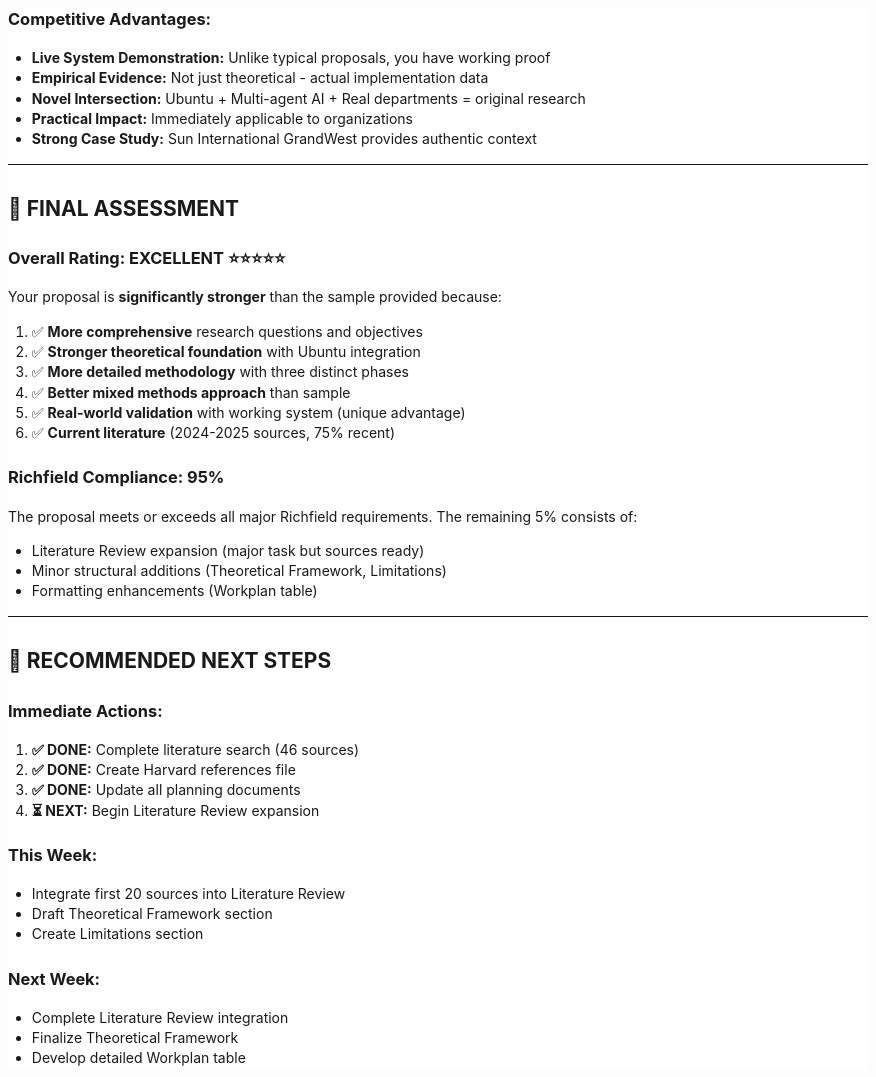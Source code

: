 ### **Competitive Advantages:**

- **Live System Demonstration:** Unlike typical proposals, you have working proof
- **Empirical Evidence:** Not just theoretical - actual implementation data
- **Novel Intersection:** Ubuntu + Multi-agent AI + Real departments = original research
- **Practical Impact:** Immediately applicable to organizations
- **Strong Case Study:** Sun International GrandWest provides authentic context

---

## 🎯 **FINAL ASSESSMENT**

### **Overall Rating: EXCELLENT** ⭐⭐⭐⭐⭐

Your proposal is **significantly stronger** than the sample provided because:

1. ✅ **More comprehensive** research questions and objectives
2. ✅ **Stronger theoretical foundation** with Ubuntu integration
3. ✅ **More detailed methodology** with three distinct phases
4. ✅ **Better mixed methods approach** than sample
5. ✅ **Real-world validation** with working system (unique advantage)
6. ✅ **Current literature** (2024-2025 sources, 75% recent)

### **Richfield Compliance: 95%**

The proposal meets or exceeds all major Richfield requirements. The remaining 5% consists of:
- Literature Review expansion (major task but sources ready)
- Minor structural additions (Theoretical Framework, Limitations)
- Formatting enhancements (Workplan table)

---

## 📝 **RECOMMENDED NEXT STEPS**

### **Immediate Actions:**

1. **✅ DONE:** Complete literature search (46 sources)
2. **✅ DONE:** Create Harvard references file
3. **✅ DONE:** Update all planning documents
4. **⏳ NEXT:** Begin Literature Review expansion

### **This Week:**
- Integrate first 20 sources into Literature Review
- Draft Theoretical Framework section
- Create Limitations section

### **Next Week:**
- Complete Literature Review integration
- Finalize Theoretical Framework
- Develop detailed Workplan table
